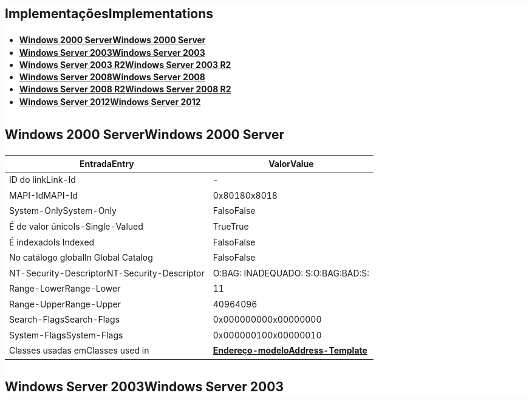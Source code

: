 

## <a name="implementations"></a><span data-ttu-id="5f32d-122">Implementações</span><span class="sxs-lookup"><span data-stu-id="5f32d-122">Implementations</span></span>

-   [<span data-ttu-id="5f32d-123">**Windows 2000 Server**</span><span class="sxs-lookup"><span data-stu-id="5f32d-123">**Windows 2000 Server**</span></span>](#windows-2000-server)
-   [<span data-ttu-id="5f32d-124">**Windows Server 2003**</span><span class="sxs-lookup"><span data-stu-id="5f32d-124">**Windows Server 2003**</span></span>](#windows-server-2003)
-   [<span data-ttu-id="5f32d-125">**Windows Server 2003 R2**</span><span class="sxs-lookup"><span data-stu-id="5f32d-125">**Windows Server 2003 R2**</span></span>](#windows-server-2003-r2)
-   [<span data-ttu-id="5f32d-126">**Windows Server 2008**</span><span class="sxs-lookup"><span data-stu-id="5f32d-126">**Windows Server 2008**</span></span>](#windows-server-2008)
-   [<span data-ttu-id="5f32d-127">**Windows Server 2008 R2**</span><span class="sxs-lookup"><span data-stu-id="5f32d-127">**Windows Server 2008 R2**</span></span>](#windows-server-2008-r2)
-   [<span data-ttu-id="5f32d-128">**Windows Server 2012**</span><span class="sxs-lookup"><span data-stu-id="5f32d-128">**Windows Server 2012**</span></span>](#windows-server-2012)

## <a name="windows-2000-server"></a><span data-ttu-id="5f32d-129">Windows 2000 Server</span><span class="sxs-lookup"><span data-stu-id="5f32d-129">Windows 2000 Server</span></span>



| <span data-ttu-id="5f32d-130">Entrada</span><span class="sxs-lookup"><span data-stu-id="5f32d-130">Entry</span></span> | <span data-ttu-id="5f32d-131">Valor</span><span class="sxs-lookup"><span data-stu-id="5f32d-131">Value</span></span> |
|------------------------|----------------------------------------------------------|
| <span data-ttu-id="5f32d-132">ID do link</span><span class="sxs-lookup"><span data-stu-id="5f32d-132">Link-Id</span></span>                | \-                                                       |
| <span data-ttu-id="5f32d-133">MAPI-Id</span><span class="sxs-lookup"><span data-stu-id="5f32d-133">MAPI-Id</span></span>                | <span data-ttu-id="5f32d-134">0x8018</span><span class="sxs-lookup"><span data-stu-id="5f32d-134">0x8018</span></span>                                                   |
| <span data-ttu-id="5f32d-135">System-Only</span><span class="sxs-lookup"><span data-stu-id="5f32d-135">System-Only</span></span>            | <span data-ttu-id="5f32d-136">Falso</span><span class="sxs-lookup"><span data-stu-id="5f32d-136">False</span></span>                                                    |
| <span data-ttu-id="5f32d-137">É de valor único</span><span class="sxs-lookup"><span data-stu-id="5f32d-137">Is-Single-Valued</span></span>       | <span data-ttu-id="5f32d-138">True</span><span class="sxs-lookup"><span data-stu-id="5f32d-138">True</span></span>                                                     |
| <span data-ttu-id="5f32d-139">É indexado</span><span class="sxs-lookup"><span data-stu-id="5f32d-139">Is Indexed</span></span>             | <span data-ttu-id="5f32d-140">Falso</span><span class="sxs-lookup"><span data-stu-id="5f32d-140">False</span></span>                                                    |
| <span data-ttu-id="5f32d-141">No catálogo global</span><span class="sxs-lookup"><span data-stu-id="5f32d-141">In Global Catalog</span></span>      | <span data-ttu-id="5f32d-142">Falso</span><span class="sxs-lookup"><span data-stu-id="5f32d-142">False</span></span>                                                    |
| <span data-ttu-id="5f32d-143">NT-Security-Descriptor</span><span class="sxs-lookup"><span data-stu-id="5f32d-143">NT-Security-Descriptor</span></span> | <span data-ttu-id="5f32d-144">O:BAG: INADEQUADO: S:</span><span class="sxs-lookup"><span data-stu-id="5f32d-144">O:BAG:BAD:S:</span></span>                                             |
| <span data-ttu-id="5f32d-145">Range-Lower</span><span class="sxs-lookup"><span data-stu-id="5f32d-145">Range-Lower</span></span>            | <span data-ttu-id="5f32d-146">1</span><span class="sxs-lookup"><span data-stu-id="5f32d-146">1</span></span>                                                        |
| <span data-ttu-id="5f32d-147">Range-Upper</span><span class="sxs-lookup"><span data-stu-id="5f32d-147">Range-Upper</span></span>            | <span data-ttu-id="5f32d-148">4096</span><span class="sxs-lookup"><span data-stu-id="5f32d-148">4096</span></span>                                                     |
| <span data-ttu-id="5f32d-149">Search-Flags</span><span class="sxs-lookup"><span data-stu-id="5f32d-149">Search-Flags</span></span>           | <span data-ttu-id="5f32d-150">0x00000000</span><span class="sxs-lookup"><span data-stu-id="5f32d-150">0x00000000</span></span>                                               |
| <span data-ttu-id="5f32d-151">System-Flags</span><span class="sxs-lookup"><span data-stu-id="5f32d-151">System-Flags</span></span>           | <span data-ttu-id="5f32d-152">0x00000010</span><span class="sxs-lookup"><span data-stu-id="5f32d-152">0x00000010</span></span>                                               |
| <span data-ttu-id="5f32d-153">Classes usadas em</span><span class="sxs-lookup"><span data-stu-id="5f32d-153">Classes used in</span></span>        | [<span data-ttu-id="5f32d-154">**Endereço-modelo**</span><span class="sxs-lookup"><span data-stu-id="5f32d-154">**Address-Template**</span></span>](c-addresstemplate.md)<br/> |



## <a name="windows-server-2003"></a><span data-ttu-id="5f32d-155">Windows Server 2003</span><span class="sxs-lookup"><span data-stu-id="5f32d-155">Windows Server 2003</span></span>
